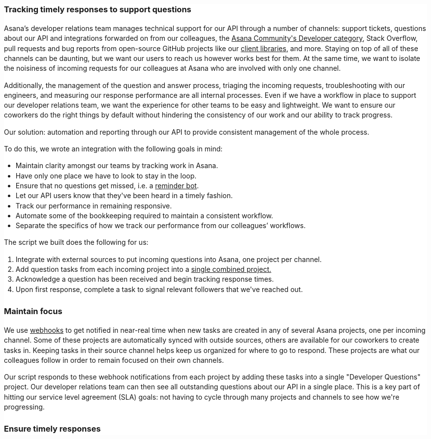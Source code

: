### Tracking timely responses to support questions

Asana’s developer relations team manages technical support for our API through a number of channels: support tickets, questions about our API and integrations forwarded on from our colleagues, the [Asana Community's Developer category](https://forum.asana.com/c/api/24 "Asana Developer Community"), Stack Overflow, pull requests and bug reports from open-source GitHub projects like our [client libraries](/docs/official-client-libraries "Official Asana client libraries"), and more. Staying on top of all of these channels can be daunting, but we want our users to reach us however works best for them. At the same time, we want to isolate the noisiness of incoming requests for our colleagues at Asana who are involved with only one channel.

Additionally, the management of the question and answer process, triaging the incoming requests, troubleshooting with our engineers, and measuring our response performance are all internal processes. Even if we have a workflow in place to support our developer relations team, we want the experience for other teams to be easy and lightweight. We want to ensure our coworkers do the right things by default without hindering the consistency of our work and our ability to track progress.

Our solution: automation and reporting through our API to provide consistent management of the whole process.

To do this, we wrote an integration with the following goals in mind:

* Maintain clarity amongst our teams by tracking work in Asana.
* Have only one place we have to look to stay in the loop.
* Ensure that no questions get missed, i.e. a [reminder bot](/docs/bot-examples "Reminder Bot").
* Let our API users know that they've been heard in a timely fashion.
* Track our performance in remaining responsive.
* Automate some of the bookkeeping required to maintain a consistent workflow.
* Separate the specifics of how we track our performance from our colleagues’ workflows.

The script we built does the following for us:

1. Integrate with external sources to put incoming questions into Asana, one project per channel.
2. Add question tasks from each incoming project into a [single combined project.](https://asana.com/guide/help/tasks/fields#gl-multi-home "Multi-Home")
3. Acknowledge a question has been received and begin tracking response times.
4. Upon first response, complete a task to signal relevant followers that we've reached out.

### Maintain focus

We use [webhooks](/docs/asana-webhooks "Webhooks documentation") to get notified in near-real time when new tasks are created in any of several Asana projects, one per incoming channel. Some of these projects are automatically synced with outside sources, others are available for our coworkers to create tasks in. Keeping tasks in their source channel helps keep us organized for where to go to respond. These projects are what our colleagues follow in order to remain focused on their own channels. 

Our script responds to these webhook notifications from each project by adding these tasks into a single "Developer Questions" project. Our developer relations team can then see all outstanding questions about our API in a single place. This is a key part of hitting our service level agreement (SLA) goals: not having to cycle through many projects and channels to see how we're progressing.

### Ensure timely responses
